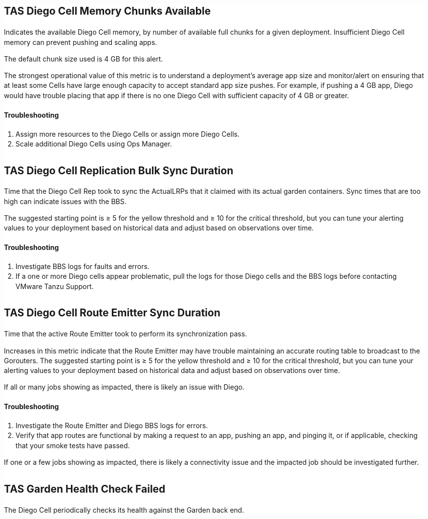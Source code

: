 ## TAS Diego Cell Memory Chunks Available

Indicates the available Diego Cell memory, by number of available full chunks for a given deployment. Insufficient Diego Cell memory can prevent pushing and scaling apps.

The default chunk size used is 4 GB for this alert.

The strongest operational value of this metric is to understand a deployment’s average app size and monitor/alert on ensuring that at least some Cells have large enough capacity to accept standard app size pushes. For example, if pushing a 4 GB app, Diego would have trouble placing that app if there is no one Diego Cell with sufficient capacity of 4 GB or greater.

#### Troubleshooting
1. Assign more resources to the Diego Cells or assign more Diego Cells.
2. Scale additional Diego Cells using Ops Manager.

## TAS Diego Cell Replication Bulk Sync Duration

Time that the Diego Cell Rep took to sync the ActualLRPs that it claimed with its actual garden containers. Sync times that are too high can indicate issues with the BBS.

The suggested starting point is ≥ 5 for the yellow threshold and ≥ 10 for the critical threshold, but you can tune your alerting values to your deployment based on historical data and adjust based on observations over time.

#### Troubleshooting
1. Investigate BBS logs for faults and errors. 
2. If a one or more Diego cells appear problematic, pull the logs for those Diego cells and the BBS logs before contacting VMware Tanzu Support.

## TAS Diego Cell Route Emitter Sync Duration

Time that the active Route Emitter took to perform its synchronization pass.

Increases in this metric indicate that the Route Emitter may have trouble maintaining an accurate routing table to broadcast to the Gorouters. 
The suggested starting point is ≥ 5 for the yellow threshold and ≥ 10 for the critical threshold, but you can tune your alerting values to your deployment based on historical data and adjust based on observations over time.

If all or many jobs showing as impacted, there is likely an issue with Diego. 
#### Troubleshooting
1. Investigate the Route Emitter and Diego BBS logs for errors.
2. Verify that app routes are functional by making a request to an app, pushing an app, and pinging it, or if applicable, checking that your smoke tests have passed. 

If one or a few jobs showing as impacted, there is likely a connectivity issue and the impacted job should be investigated further.

## TAS Garden Health Check Failed

The Diego Cell periodically checks its health against the Garden back end. 
